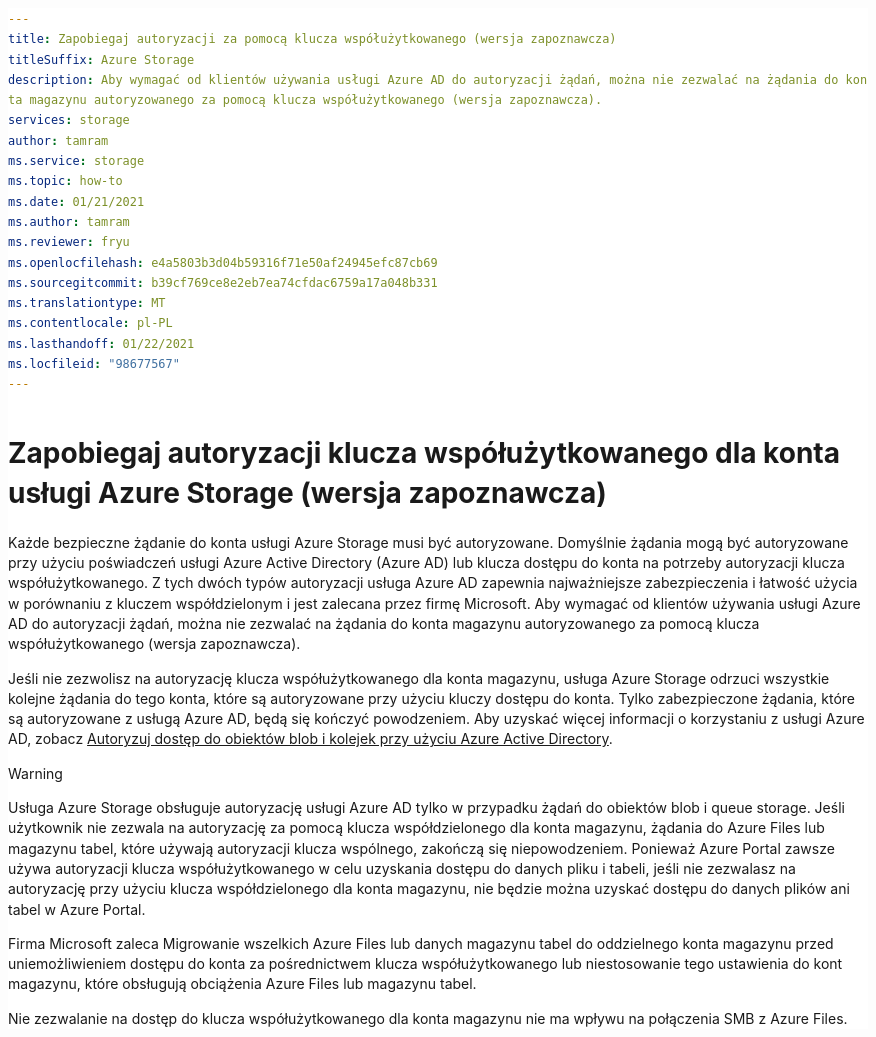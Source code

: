 ```yaml
---
title: Zapobiegaj autoryzacji za pomocą klucza współużytkowanego (wersja zapoznawcza)
titleSuffix: Azure Storage
description: Aby wymagać od klientów używania usługi Azure AD do autoryzacji żądań, można nie zezwalać na żądania do konta magazynu autoryzowanego za pomocą klucza współużytkowanego (wersja zapoznawcza).
services: storage
author: tamram
ms.service: storage
ms.topic: how-to
ms.date: 01/21/2021
ms.author: tamram
ms.reviewer: fryu
ms.openlocfilehash: e4a5803b3d04b59316f71e50af24945efc87cb69
ms.sourcegitcommit: b39cf769ce8e2eb7ea74cfdac6759a17a048b331
ms.translationtype: MT
ms.contentlocale: pl-PL
ms.lasthandoff: 01/22/2021
ms.locfileid: "98677567"
---
```

# <a name="prevent-shared-key-authorization-for-an-azure-storage-account-preview"></a>Zapobiegaj autoryzacji klucza współużytkowanego dla konta usługi Azure Storage (wersja zapoznawcza)

Każde bezpieczne żądanie do konta usługi Azure Storage musi być autoryzowane. Domyślnie żądania mogą być autoryzowane przy użyciu poświadczeń usługi Azure Active Directory (Azure AD) lub klucza dostępu do konta na potrzeby autoryzacji klucza współużytkowanego. Z tych dwóch typów autoryzacji usługa Azure AD zapewnia najważniejsze zabezpieczenia i łatwość użycia w porównaniu z kluczem współdzielonym i jest zalecana przez firmę Microsoft. Aby wymagać od klientów używania usługi Azure AD do autoryzacji żądań, można nie zezwalać na żądania do konta magazynu autoryzowanego za pomocą klucza współużytkowanego (wersja zapoznawcza).

Jeśli nie zezwolisz na autoryzację klucza współużytkowanego dla konta magazynu, usługa Azure Storage odrzuci wszystkie kolejne żądania do tego konta, które są autoryzowane przy użyciu kluczy dostępu do konta. Tylko zabezpieczone żądania, które są autoryzowane z usługą Azure AD, będą się kończyć powodzeniem. Aby uzyskać więcej informacji o korzystaniu z usługi Azure AD, zobacz [Autoryzuj dostęp do obiektów blob i kolejek przy użyciu Azure Active Directory](storage-auth-aad.md).

> [!WARNING]
> Usługa Azure Storage obsługuje autoryzację usługi Azure AD tylko w przypadku żądań do obiektów blob i queue storage. Jeśli użytkownik nie zezwala na autoryzację za pomocą klucza współdzielonego dla konta magazynu, żądania do Azure Files lub magazynu tabel, które używają autoryzacji klucza wspólnego, zakończą się niepowodzeniem. Ponieważ Azure Portal zawsze używa autoryzacji klucza współużytkowanego w celu uzyskania dostępu do danych pliku i tabeli, jeśli nie zezwalasz na autoryzację przy użyciu klucza współdzielonego dla konta magazynu, nie będzie można uzyskać dostępu do danych plików ani tabel w Azure Portal.
>
> Firma Microsoft zaleca Migrowanie wszelkich Azure Files lub danych magazynu tabel do oddzielnego konta magazynu przed uniemożliwieniem dostępu do konta za pośrednictwem klucza współużytkowanego lub niestosowanie tego ustawienia do kont magazynu, które obsługują obciążenia Azure Files lub magazynu tabel.
>
> Nie zezwalanie na dostęp do klucza współużytkowanego dla konta magazynu nie ma wpływu na połączenia SMB z Azure Files.
